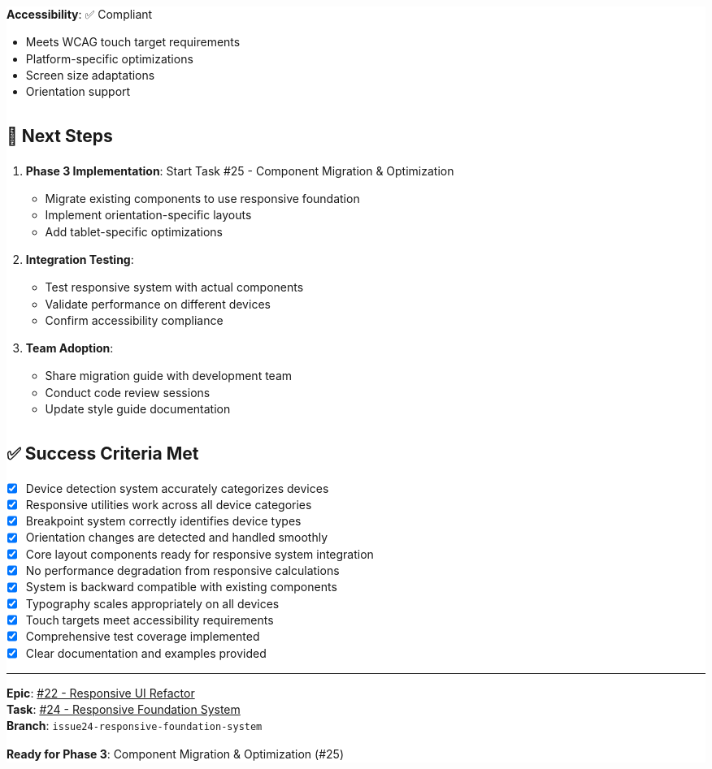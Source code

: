 **Accessibility**: ✅ Compliant
- Meets WCAG touch target requirements
- Platform-specific optimizations
- Screen size adaptations
- Orientation support

## 🔄 Next Steps

1. **Phase 3 Implementation**: Start Task #25 - Component Migration & Optimization
   - Migrate existing components to use responsive foundation
   - Implement orientation-specific layouts
   - Add tablet-specific optimizations

2. **Integration Testing**: 
   - Test responsive system with actual components
   - Validate performance on different devices
   - Confirm accessibility compliance

3. **Team Adoption**:
   - Share migration guide with development team
   - Conduct code review sessions
   - Update style guide documentation

## ✅ Success Criteria Met

- [x] Device detection system accurately categorizes devices
- [x] Responsive utilities work across all device categories
- [x] Breakpoint system correctly identifies device types
- [x] Orientation changes are detected and handled smoothly
- [x] Core layout components ready for responsive system integration
- [x] No performance degradation from responsive calculations
- [x] System is backward compatible with existing components
- [x] Typography scales appropriately on all devices
- [x] Touch targets meet accessibility requirements
- [x] Comprehensive test coverage implemented
- [x] Clear documentation and examples provided

---

**Epic**: [#22 - Responsive UI Refactor](https://github.com/JokerTrickster/board_game_app/issues/22)  
**Task**: [#24 - Responsive Foundation System](https://github.com/JokerTrickster/board_game_app/issues/24)  
**Branch**: `issue24-responsive-foundation-system`

**Ready for Phase 3**: Component Migration & Optimization (#25)